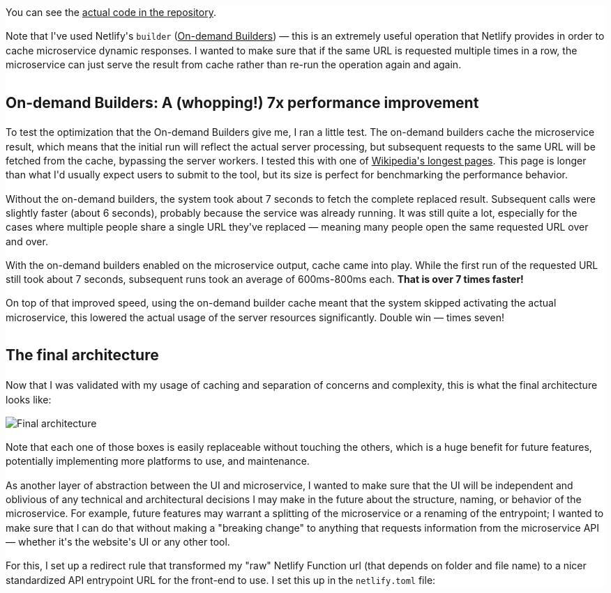 You can see the [actual code in the repository](https://github.com/neutralitywtf/website/blob/main/.functions/replace.js).

Note that I've used Netlify's `builder` ([On-demand Builders](https://docs.netlify.com/configure-builds/on-demand-builders/)) — this is an extremely useful operation that Netlify provides in order to cache microservice dynamic responses. I wanted to make sure that if the same URL is requested multiple times in a row, the microservice can just serve the result from cache rather than re-run the operation again and again.

## On-demand Builders: A (whopping!) 7x performance improvement

To test the optimization that the On-demand Builders give me, I ran a little test. The on-demand builders cache the microservice result, which means that the initial run will reflect the actual server processing, but subsequent requests to the same URL will be fetched from the cache, bypassing the server workers. I tested this with one of [Wikipedia's longest pages](https://en.wikipedia.org/wiki/List_of_dramatic_television_series_with_LGBT_characters:_2010s). This page is longer than what I'd usually expect users to submit to the tool, but its size is perfect for benchmarking the performance behavior.

Without the on-demand builders, the system took about 7 seconds to fetch the complete replaced result. Subsequent calls were slightly faster (about 6 seconds), probably because the service was already running. It was still quite a lot, especially for the cases where multiple people share a single URL they've replaced — meaning many people open the same requested URL over and over.

With the on-demand builders enabled on the microservice output, cache came into play. While the first run of the requested URL still took about 7 seconds, subsequent runs took an average of 600ms-800ms each. **That is over 7 times faster!** 

On top of that improved speed, using the on-demand builder cache meant that the system skipped activating the actual microservice, this lowered the actual usage of the server resources significantly. Double win — times seven!

## The final architecture

Now that I was validated with my usage of caching and separation of concerns and complexity, this is what the final architecture looks like:

![Final architecture](https://lh3.googleusercontent.com/PJAA82xu6Q3qb3De0t5bRcc_RJ0JTVyDDSHpy5zYca1WJ7Zyudft2ALnJ5xE03F2N0TOOxOIfNCnPGekSIQklPuRCbDzOrMg5xyZ-UuC1fym59Lyp9e86CsznMUFAQjUvLpSxLcb)

Note that each one of those boxes is easily replaceable without touching the others, which is a huge benefit for future features, potentially implementing more platforms to use, and maintenance.

As another layer of abstraction between the UI and microservice, I wanted to make sure that the UI will be independent and oblivious of any technical and architectural decisions I may make in the future about the structure, naming, or behavior of the microservice. For example, future features may warrant a splitting of the microservice or a renaming of the entrypoint; I wanted to make sure that I can do that without making a "breaking change" to anything that requests information from the microservice API — whether it's the website's UI or any other tool.

For this, I set up a redirect rule that transformed my "raw" Netlify Function url (that depends on folder and file name) to a nicer standardized API entrypoint URL for the front-end to use. I set this up in the `netlify.toml` file:
